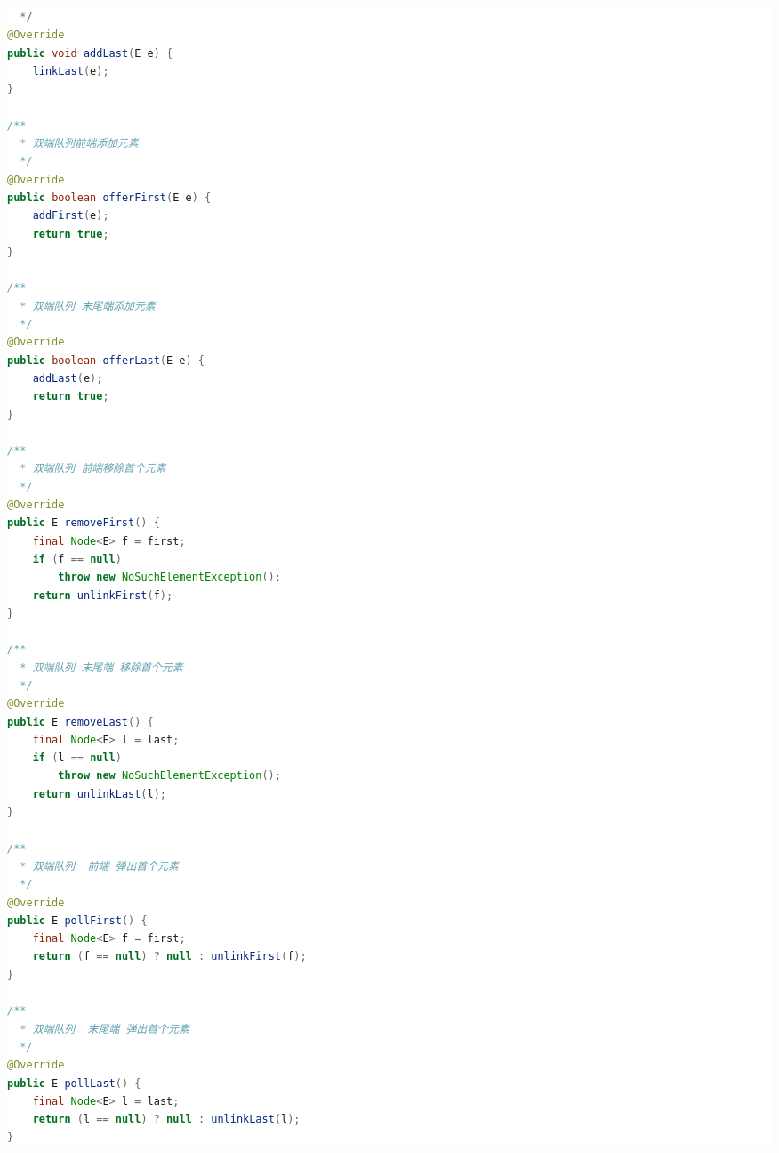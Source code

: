 ```java
  */
@Override
public void addLast(E e) {
    linkLast(e);
}

/**
  * 双端队列前端添加元素
  */
@Override
public boolean offerFirst(E e) {
    addFirst(e);
    return true;
}

/**
  * 双端队列 末尾端添加元素
  */
@Override
public boolean offerLast(E e) {
    addLast(e);
    return true;
}

/**
  * 双端队列 前端移除首个元素
  */
@Override
public E removeFirst() {
    final Node<E> f = first;
    if (f == null)
        throw new NoSuchElementException();
    return unlinkFirst(f);
}

/**
  * 双端队列 末尾端 移除首个元素
  */
@Override
public E removeLast() {
    final Node<E> l = last;
    if (l == null)
        throw new NoSuchElementException();
    return unlinkLast(l);
}

/**
  * 双端队列  前端 弹出首个元素
  */
@Override
public E pollFirst() {
    final Node<E> f = first;
    return (f == null) ? null : unlinkFirst(f);
}

/**
  * 双端队列  末尾端 弹出首个元素
  */
@Override
public E pollLast() {
    final Node<E> l = last;
    return (l == null) ? null : unlinkLast(l);
}
```